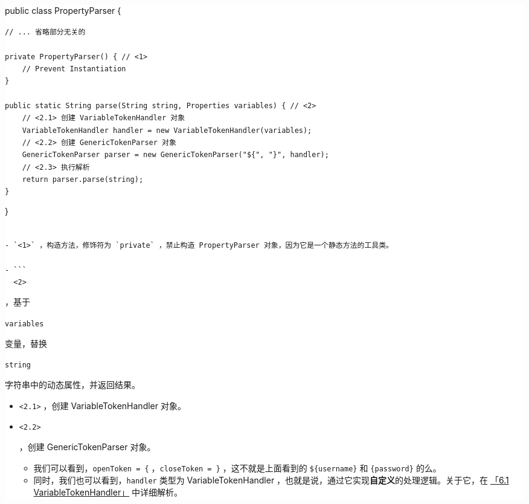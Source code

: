public class PropertyParser {

    // ... 省略部分无关的

    private PropertyParser() { // <1>
        // Prevent Instantiation
    }

    public static String parse(String string, Properties variables) { // <2>
        // <2.1> 创建 VariableTokenHandler 对象
        VariableTokenHandler handler = new VariableTokenHandler(variables);
        // <2.2> 创建 GenericTokenParser 对象
        GenericTokenParser parser = new GenericTokenParser("${", "}", handler);
        // <2.3> 执行解析
        return parser.parse(string);
    }
    
}
```

- `<1>` ，构造方法，修饰符为 `private` ，禁止构造 PropertyParser 对象，因为它是一个静态方法的工具类。

- ```
  <2>
  ```

   

  ，基于

   

  ```
  variables
  ```

   

  变量，替换

   

  ```
  string
  ```

   

  字符串中的动态属性，并返回结果。

  - `<2.1>` ，创建 VariableTokenHandler 对象。

  - ```
    <2.2>
    ```

     

    ，创建 GenericTokenParser 对象。

    - 我们可以看到，`openToken = {` ，`closeToken = }` ，这不就是上面看到的 `${username}` 和 `{password}` 的么。
    - 同时，我们也可以看到，`handler` 类型为 VariableTokenHandler ，也就是说，通过它实现**自定义**的处理逻辑。关于它，在 [「6.1 VariableTokenHandler」](http://svip.iocoder.cn/MyBatis/parsing-package/#) 中详细解析。
